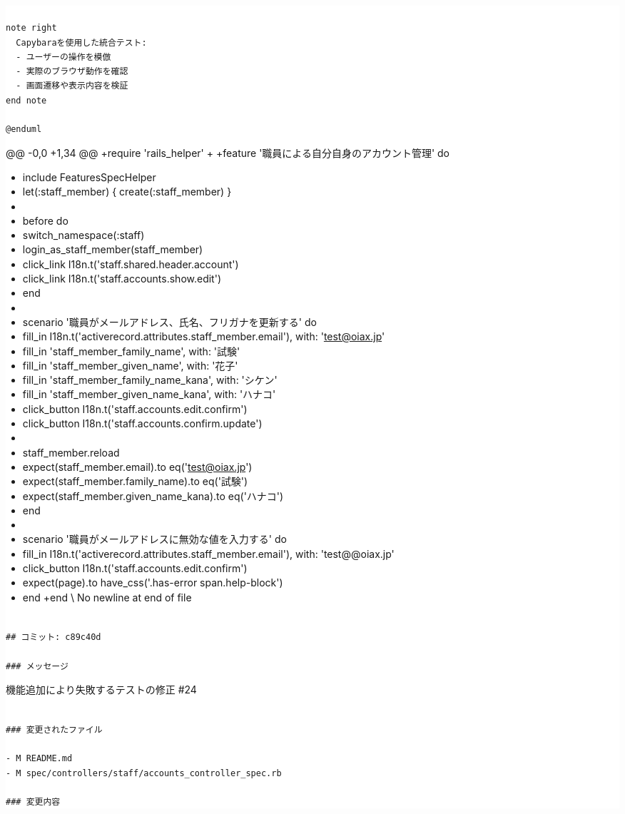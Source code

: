```plantuml

note right
  Capybaraを使用した統合テスト:
  - ユーザーの操作を模倣
  - 実際のブラウザ動作を確認
  - 画面遷移や表示内容を検証
end note

@enduml
```
@@ -0,0 +1,34 @@
+require 'rails_helper'
+
+feature '職員による自分自身のアカウント管理' do
+  include FeaturesSpecHelper
+  let(:staff_member) { create(:staff_member) }
+
+  before do
+    switch_namespace(:staff)
+    login_as_staff_member(staff_member)
+    click_link I18n.t('staff.shared.header.account')
+    click_link I18n.t('staff.accounts.show.edit')
+  end
+
+  scenario '職員がメールアドレス、氏名、フリガナを更新する' do
+    fill_in I18n.t('activerecord.attributes.staff_member.email'), with: 'test@oiax.jp'
+    fill_in 'staff_member_family_name', with: '試験'
+    fill_in 'staff_member_given_name', with: '花子'
+    fill_in 'staff_member_family_name_kana', with: 'シケン'
+    fill_in 'staff_member_given_name_kana', with: 'ハナコ'
+    click_button I18n.t('staff.accounts.edit.confirm')
+    click_button I18n.t('staff.accounts.confirm.update')
+
+    staff_member.reload
+    expect(staff_member.email).to eq('test@oiax.jp')
+    expect(staff_member.family_name).to eq('試験')
+    expect(staff_member.given_name_kana).to eq('ハナコ')
+  end
+
+  scenario '職員がメールアドレスに無効な値を入力する' do
+    fill_in I18n.t('activerecord.attributes.staff_member.email'), with: 'test@@oiax.jp'
+    click_button I18n.t('staff.accounts.edit.confirm')
+    expect(page).to have_css('.has-error span.help-block')
+  end
+end
\ No newline at end of file

```

## コミット: c89c40d

### メッセージ

```
機能追加により失敗するテストの修正 #24
```

### 変更されたファイル

- M	README.md
- M	spec/controllers/staff/accounts_controller_spec.rb

### 変更内容

```
